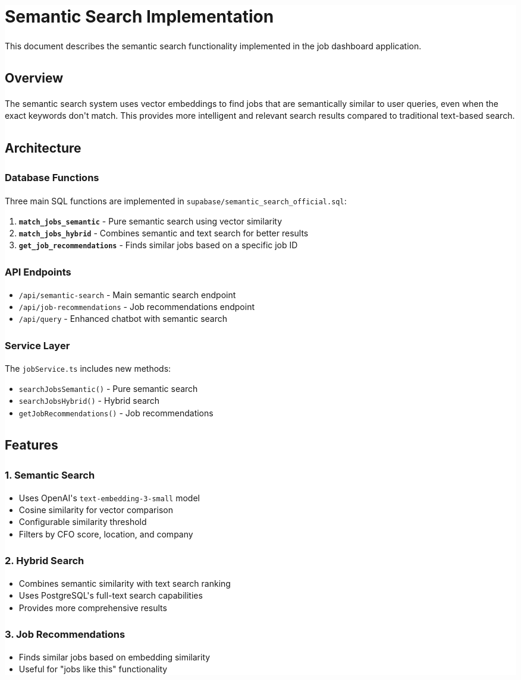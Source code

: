 # Semantic Search Implementation

This document describes the semantic search functionality implemented in the job dashboard application.

## Overview

The semantic search system uses vector embeddings to find jobs that are semantically similar to user queries, even when the exact keywords don't match. This provides more intelligent and relevant search results compared to traditional text-based search.

## Architecture

### Database Functions

Three main SQL functions are implemented in `supabase/semantic_search_official.sql`:

1. **`match_jobs_semantic`** - Pure semantic search using vector similarity
2. **`match_jobs_hybrid`** - Combines semantic and text search for better results
3. **`get_job_recommendations`** - Finds similar jobs based on a specific job ID

### API Endpoints

- `/api/semantic-search` - Main semantic search endpoint
- `/api/job-recommendations` - Job recommendations endpoint
- `/api/query` - Enhanced chatbot with semantic search

### Service Layer

The `jobService.ts` includes new methods:
- `searchJobsSemantic()` - Pure semantic search
- `searchJobsHybrid()` - Hybrid search
- `getJobRecommendations()` - Job recommendations

## Features

### 1. Semantic Search
- Uses OpenAI's `text-embedding-3-small` model
- Cosine similarity for vector comparison
- Configurable similarity threshold
- Filters by CFO score, location, and company

### 2. Hybrid Search
- Combines semantic similarity with text search ranking
- Uses PostgreSQL's full-text search capabilities
- Provides more comprehensive results

### 3. Job Recommendations
- Finds similar jobs based on embedding similarity
- Useful for "jobs like this" functionality
